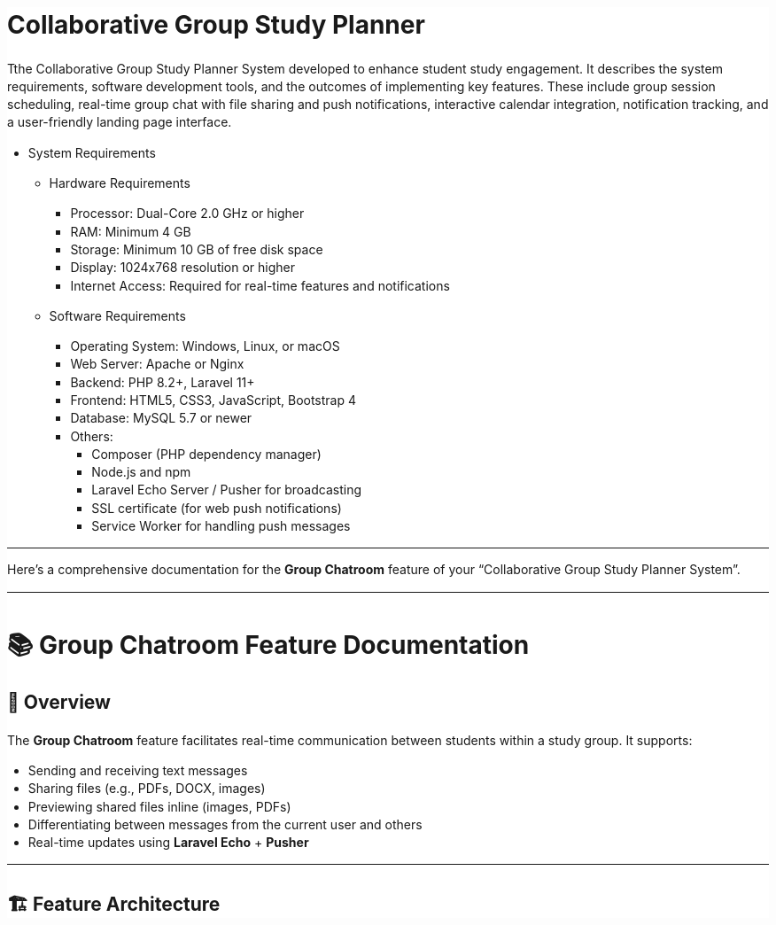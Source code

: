 # Collaborative Group Study Planner
Tthe Collaborative Group Study Planner System developed to enhance student study engagement. It describes the system requirements, software development tools, and the outcomes of implementing key features. These include group session scheduling, real-time group chat with file sharing and push notifications, interactive calendar integration, notification tracking, and a user-friendly landing page interface.

- System Requirements
    - Hardware Requirements
        - Processor: Dual-Core 2.0 GHz or higher
        - RAM: Minimum 4 GB
        - Storage: Minimum 10 GB of free disk space
        - Display: 1024x768 resolution or higher
        - Internet Access: Required for real-time features and notifications

    - Software Requirements
        - Operating System: Windows, Linux, or macOS
        - Web Server: Apache or Nginx
        - Backend: PHP 8.2+, Laravel 11+
        - Frontend: HTML5, CSS3, JavaScript, Bootstrap 4
        - Database: MySQL 5.7 or newer
        - Others:      
            - Composer (PHP dependency manager)
            - Node.js and npm
            - Laravel Echo Server / Pusher for broadcasting
            - SSL certificate (for web push notifications)
            - Service Worker for handling push messages

---
Here’s a comprehensive documentation for the **Group Chatroom** feature of your “Collaborative Group Study Planner System”.

---

# 📚 Group Chatroom Feature Documentation

## 📌 Overview

The **Group Chatroom** feature facilitates real-time communication between students within a study group. It supports:

* Sending and receiving text messages
* Sharing files (e.g., PDFs, DOCX, images)
* Previewing shared files inline (images, PDFs)
* Differentiating between messages from the current user and others
* Real-time updates using **Laravel Echo** + **Pusher**

---

## 🏗️ Feature Architecture
